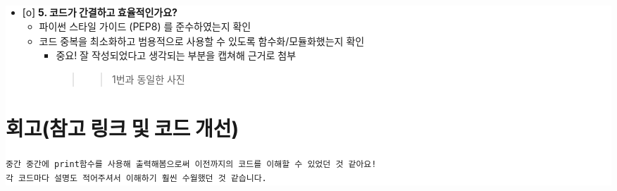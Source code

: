 - [o]  **5. 코드가 간결하고 효율적인가요?**
    - 파이썬 스타일 가이드 (PEP8) 를 준수하였는지 확인
    - 코드 중복을 최소화하고 범용적으로 사용할 수 있도록 함수화/모듈화했는지 확인
        - 중요! 잘 작성되었다고 생각되는 부분을 캡쳐해 근거로 첨부
          >> 1번과 동일한 사진

# 회고(참고 링크 및 코드 개선)
```
중간 중간에 print함수를 사용해 출력해봄으로써 이전까지의 코드를 이해할 수 있었던 것 같아요!
각 코드마다 설명도 적어주셔서 이해하기 훨씬 수월했던 것 같습니다.

```
